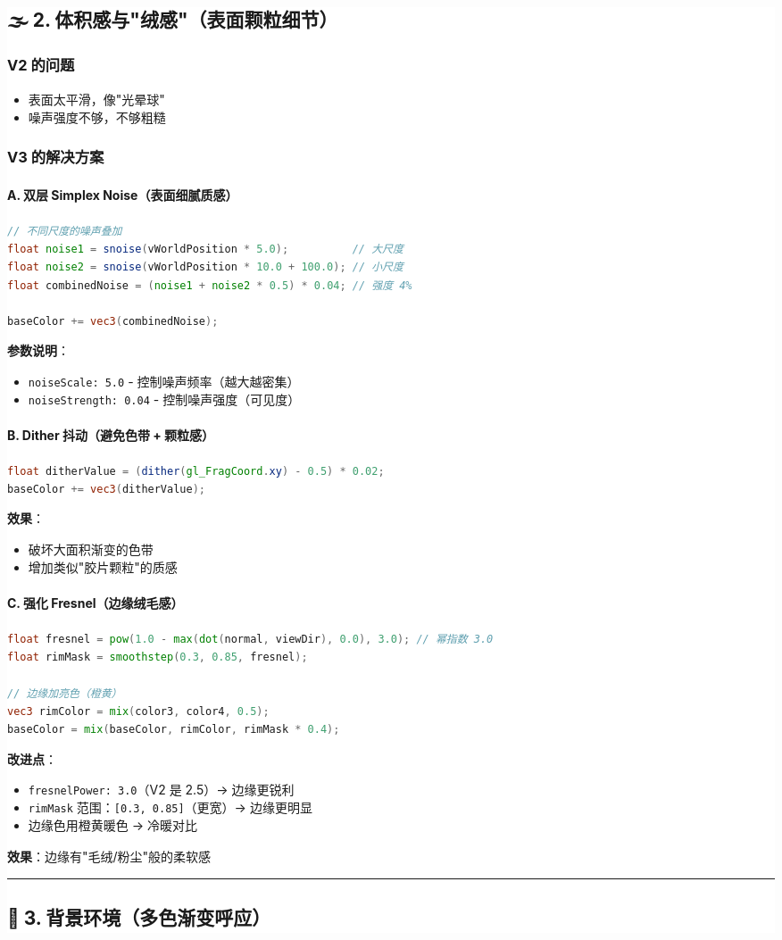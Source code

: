 ## 🌫️ 2. 体积感与"绒感"（表面颗粒细节）

### V2 的问题
- 表面太平滑，像"光晕球"
- 噪声强度不够，不够粗糙

### V3 的解决方案

#### A. 双层 Simplex Noise（表面细腻质感）

```glsl
// 不同尺度的噪声叠加
float noise1 = snoise(vWorldPosition * 5.0);          // 大尺度
float noise2 = snoise(vWorldPosition * 10.0 + 100.0); // 小尺度
float combinedNoise = (noise1 + noise2 * 0.5) * 0.04; // 强度 4%

baseColor += vec3(combinedNoise);
```

**参数说明**：
- `noiseScale: 5.0` - 控制噪声频率（越大越密集）
- `noiseStrength: 0.04` - 控制噪声强度（可见度）

#### B. Dither 抖动（避免色带 + 颗粒感）

```glsl
float ditherValue = (dither(gl_FragCoord.xy) - 0.5) * 0.02;
baseColor += vec3(ditherValue);
```

**效果**：
- 破坏大面积渐变的色带
- 增加类似"胶片颗粒"的质感

#### C. 强化 Fresnel（边缘绒毛感）

```glsl
float fresnel = pow(1.0 - max(dot(normal, viewDir), 0.0), 3.0); // 幂指数 3.0
float rimMask = smoothstep(0.3, 0.85, fresnel);

// 边缘加亮色（橙黄）
vec3 rimColor = mix(color3, color4, 0.5);
baseColor = mix(baseColor, rimColor, rimMask * 0.4);
```

**改进点**：
- `fresnelPower: 3.0`（V2 是 2.5）→ 边缘更锐利
- `rimMask` 范围：`[0.3, 0.85]`（更宽）→ 边缘更明显
- 边缘色用橙黄暖色 → 冷暖对比

**效果**：边缘有"毛绒/粉尘"般的柔软感

---

## 🌈 3. 背景环境（多色渐变呼应）
